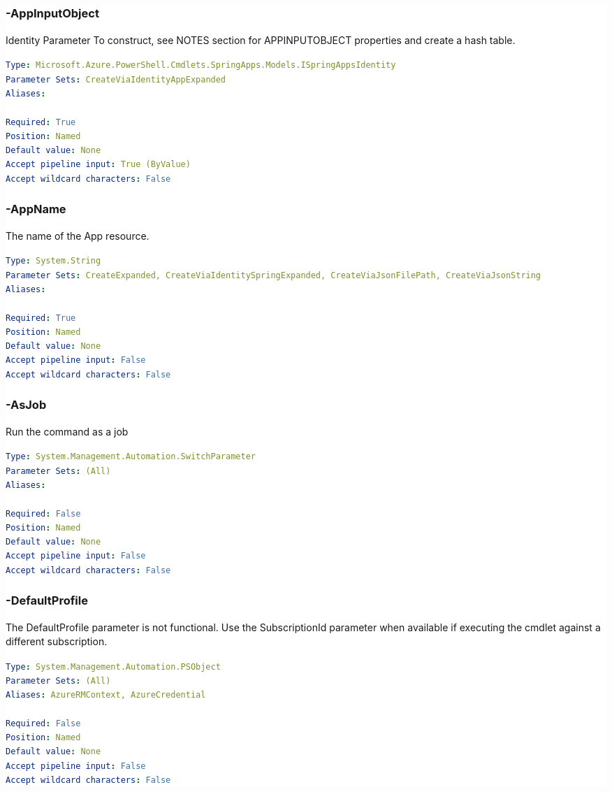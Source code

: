 ### -AppInputObject
Identity Parameter
To construct, see NOTES section for APPINPUTOBJECT properties and create a hash table.

```yaml
Type: Microsoft.Azure.PowerShell.Cmdlets.SpringApps.Models.ISpringAppsIdentity
Parameter Sets: CreateViaIdentityAppExpanded
Aliases:

Required: True
Position: Named
Default value: None
Accept pipeline input: True (ByValue)
Accept wildcard characters: False
```

### -AppName
The name of the App resource.

```yaml
Type: System.String
Parameter Sets: CreateExpanded, CreateViaIdentitySpringExpanded, CreateViaJsonFilePath, CreateViaJsonString
Aliases:

Required: True
Position: Named
Default value: None
Accept pipeline input: False
Accept wildcard characters: False
```

### -AsJob
Run the command as a job

```yaml
Type: System.Management.Automation.SwitchParameter
Parameter Sets: (All)
Aliases:

Required: False
Position: Named
Default value: None
Accept pipeline input: False
Accept wildcard characters: False
```

### -DefaultProfile
The DefaultProfile parameter is not functional.
Use the SubscriptionId parameter when available if executing the cmdlet against a different subscription.

```yaml
Type: System.Management.Automation.PSObject
Parameter Sets: (All)
Aliases: AzureRMContext, AzureCredential

Required: False
Position: Named
Default value: None
Accept pipeline input: False
Accept wildcard characters: False
```
